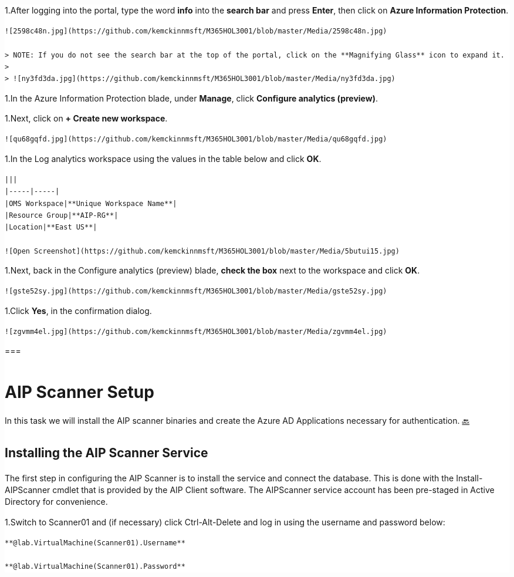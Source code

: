 1.After logging into the portal, type the word **info** into the **search bar** and press **Enter**, then click on **Azure Information Protection**. 

	![2598c48n.jpg](https://github.com/kemckinnmsft/M365HOL3001/blob/master/Media/2598c48n.jpg)
	
	> NOTE: If you do not see the search bar at the top of the portal, click on the **Magnifying Glass** icon to expand it.
	>
	> ![ny3fd3da.jpg](https://github.com/kemckinnmsft/M365HOL3001/blob/master/Media/ny3fd3da.jpg)

1.In the Azure Information Protection blade, under **Manage**, click **Configure analytics (preview)**.

1.Next, click on **+ Create new workspace**.

	![qu68gqfd.jpg](https://github.com/kemckinnmsft/M365HOL3001/blob/master/Media/qu68gqfd.jpg)
1.In the Log analytics workspace using the values in the table below and click **OK**.

	|||
	|-----|-----|
	|OMS Workspace|**Unique Workspace Name**|
	|Resource Group|**AIP-RG**|
	|Location|**East US**|

	![Open Screenshot](https://github.com/kemckinnmsft/M365HOL3001/blob/master/Media/5butui15.jpg)
1.Next, back in the Configure analytics (preview) blade, **check the box** next to the workspace and click **OK**.

	![gste52sy.jpg](https://github.com/kemckinnmsft/M365HOL3001/blob/master/Media/gste52sy.jpg)
1.Click **Yes**, in the confirmation dialog.

	![zgvmm4el.jpg](https://github.com/kemckinnmsft/M365HOL3001/blob/master/Media/zgvmm4el.jpg)
===
# AIP Scanner Setup
In this task we will install the AIP scanner binaries and create the Azure AD Applications necessary for authentication.
[🔙](#azure-information-protection)

## Installing the AIP Scanner Service

The first step in configuring the AIP Scanner is to install the service and connect the database.  This is done with the Install-AIPScanner cmdlet that is provided by the AIP Client software.  The AIPScanner service account has been pre-staged in Active Directory for convenience.

1.Switch to Scanner01 and (if necessary) click Ctrl-Alt-Delete and log in using the username and password below:

	**@lab.VirtualMachine(Scanner01).Username** 
	
	**@lab.VirtualMachine(Scanner01).Password**
